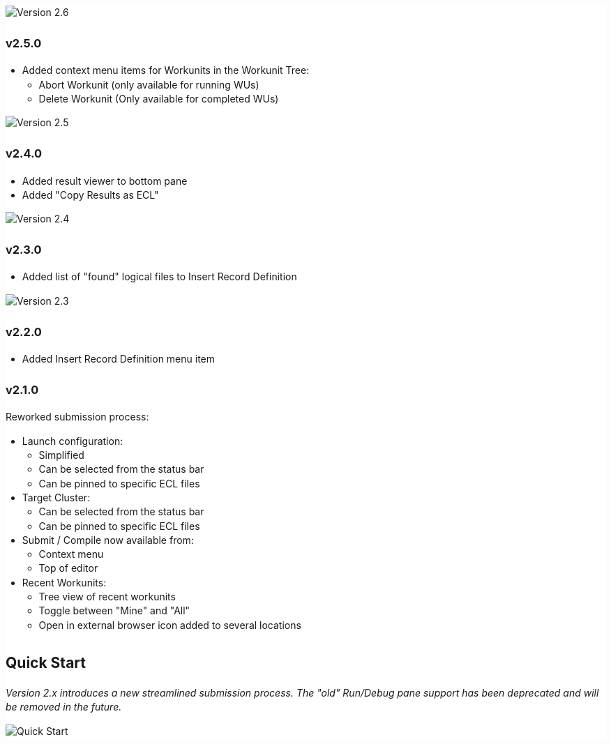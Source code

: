 ![Version 2.6](resources/readme-v2_6.gif)

### v2.5.0

- Added context menu items for Workunits in the Workunit Tree:
  - Abort Workunit (only available for running WUs)
  - Delete Workunit (Only available for completed WUs)

![Version 2.5](resources/readme-v2_5.gif)

### v2.4.0

- Added result viewer to bottom pane
- Added "Copy Results as ECL"

![Version 2.4](resources/readme-v2_4.gif)

### v2.3.0

- Added list of "found" logical files to Insert Record Definition

![Version 2.3](resources/readme-v2_3.gif)

### v2.2.0

- Added Insert Record Definition menu item

### v2.1.0

Reworked submission process:

- Launch configuration:
  - Simplified
  - Can be selected from the status bar
  - Can be pinned to specific ECL files
- Target Cluster:
  - Can be selected from the status bar
  - Can be pinned to specific ECL files
- Submit / Compile now available from:
  - Context menu
  - Top of editor
- Recent Workunits:
  - Tree view of recent workunits
  - Toggle between "Mine" and "All"
  - Open in external browser icon added to several locations

## Quick Start

_Version 2.x introduces a new streamlined submission process. The "old" Run/Debug pane support has been deprecated and will be removed in the future._

![Quick Start](resources/QuickStart.gif)
